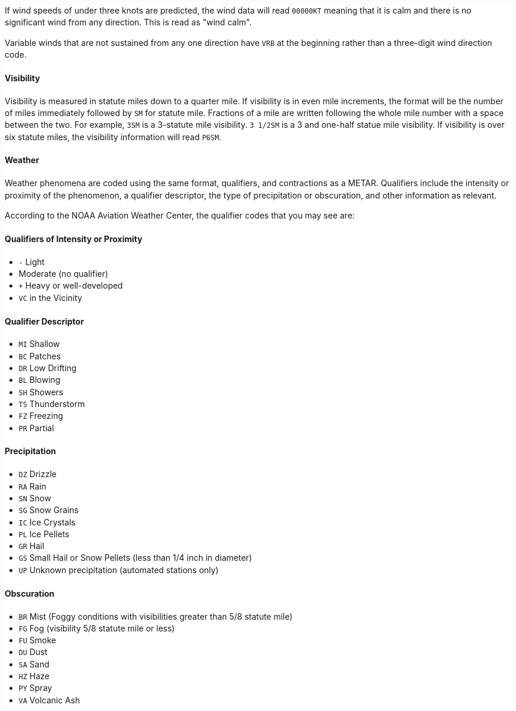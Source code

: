 If wind speeds of under three knots are predicted, the wind data will read `00000KT` meaning that it is calm and there is no significant wind from any direction. This is read as "wind calm".

Variable winds that are not sustained from any one direction have `VRB` at the beginning rather than a three-digit wind direction code.

#### Visibility
Visibility is measured in statute miles down to a quarter mile. If visibility is in even mile increments, the format will be the number of miles immediately followed by `SM` for statute mile. Fractions of a mile are written following the whole mile number with a space between the two. For example, `3SM` is a 3-statute mile visibility. `3 1/2SM` is a 3 and one-half statue mile visibility. If visibility is over six statute miles, the visibility information will read `P6SM`.

#### Weather
Weather phenomena are coded using the same format, qualifiers, and contractions as a METAR. Qualifiers include the intensity or proximity of the phenomenon, a qualifier descriptor, the type of precipitation or obscuration, and other information as relevant.

According to the NOAA Aviation Weather Center, the qualifier codes that you may see are:

#### Qualifiers of Intensity or Proximity
- `-` Light
- Moderate (no qualifier)
- `+` Heavy or well-developed
- `VC` in the Vicinity

#### Qualifier Descriptor

- `MI` Shallow
- `BC` Patches
- `DR` Low Drifting
- `BL` Blowing
- `SH` Showers
- `TS` Thunderstorm
- `FZ` Freezing
- `PR` Partial

#### Precipitation

- `DZ` Drizzle
- `RA` Rain
- `SN` Snow
- `SG` Snow Grains
- `IC` Ice Crystals
- `PL` Ice Pellets
- `GR` Hail
- `GS` Small Hail or Snow Pellets (less than 1/4 inch in diameter)
- `UP` Unknown precipitation (automated stations only)

#### Obscuration

- `BR` Mist (Foggy conditions with visibilities greater than 5/8 statute mile)
- `FG` Fog (visibility 5/8 statute mile or less)
- `FU` Smoke
- `DU` Dust
- `SA` Sand
- `HZ` Haze
- `PY` Spray
- `VA` Volcanic Ash
